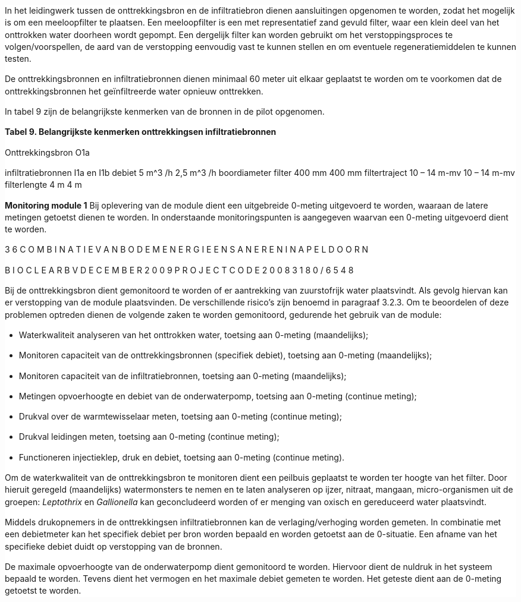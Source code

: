 In het leidingwerk tussen de onttrekkingsbron en de infiltratiebron dienen aansluitingen opgenomen te worden, zodat het mogelijk is om een meeloopfilter te plaatsen. Een meeloopfilter is een met representatief zand gevuld filter, waar een klein deel van het onttrokken water doorheen wordt gepompt. Een dergelijk filter kan worden gebruikt om het verstoppingsproces te volgen/voorspellen, de aard van de verstopping eenvoudig vast te kunnen stellen en om eventuele regeneratiemiddelen te kunnen testen. 

De onttrekkingsbronnen en infiltratiebronnen dienen minimaal 60 meter uit elkaar geplaatst te worden om te voorkomen dat de onttrekkingsbronnen het geïnfiltreerde water opnieuw onttrekken. 

In tabel 9 zijn de belangrijkste kenmerken van de bronnen in de pilot opgenomen. 

**Tabel 9. Belangrijkste kenmerken onttrekkingsen infiltratiebronnen** 

 Onttrekkingsbron O1a 

 infiltratiebronnen I1a en I1b debiet 5 m^3 /h 2,5 m^3 /h boordiameter filter 400 mm 400 mm filtertraject 10 – 14 m-mv 10 – 14 m-mv filterlengte 4 m 4 m 

**Monitoring module 1** Bij oplevering van de module dient een uitgebreide 0-meting uitgevoerd te worden, waaraan de latere metingen getoetst dienen te worden. In onderstaande monitoringspunten is aangegeven waarvan een 0-meting uitgevoerd dient te worden. 


 3 6 C O M B I N A T I E V A N B O D E M E N E R G I E E N S A N E R E N I N A P E L D O O R N 

 B I O C L E A R B V D E C E M B E R 2 0 0 9 P R O J E C T C O D E 2 0 0 8 3 1 8 0 / 6 5 4 8 

Bij de onttrekkingsbron dient gemonitoord te worden of er aantrekking van zuurstofrijk water plaatsvindt. Als gevolg hiervan kan er verstopping van de module plaatsvinden. De verschillende risico’s zijn benoemd in paragraaf 3.2.3. Om te beoordelen of deze problemen optreden dienen de volgende zaken te worden gemonitoord, gedurende het gebruik van de module: 

- Waterkwaliteit analyseren van het onttrokken water, toetsing aan 0-meting (maandelijks); 

- Monitoren capaciteit van de onttrekkingsbronnen (specifiek debiet), toetsing aan 0-meting     (maandelijks); 

- Monitoren capaciteit van de infiltratiebronnen, toetsing aan 0-meting (maandelijks); 

- Metingen opvoerhoogte en debiet van de onderwaterpomp, toetsing aan 0-meting     (continue meting); 

- Drukval over de warmtewisselaar meten, toetsing aan 0-meting (continue meting); 

- Drukval leidingen meten, toetsing aan 0-meting (continue meting); 

- Functioneren injectieklep, druk en debiet, toetsing aan 0-meting (continue meting). 

Om de waterkwaliteit van de onttrekkingsbron te monitoren dient een peilbuis geplaatst te worden ter hoogte van het filter. Door hieruit geregeld (maandelijks) watermonsters te nemen en te laten analyseren op ijzer, nitraat, mangaan, micro-organismen uit de groepen: _Leptothrix_ en _Gallionella_ kan geconcludeerd worden of er menging van oxisch en gereduceerd water plaatsvindt. 

Middels drukopnemers in de onttrekkingsen infiltratiebronnen kan de verlaging/verhoging worden gemeten. In combinatie met een debietmeter kan het specifiek debiet per bron worden bepaald en worden getoetst aan de 0-situatie. Een afname van het specifieke debiet duidt op verstopping van de bronnen. 

De maximale opvoerhoogte van de onderwaterpomp dient gemonitoord te worden. Hiervoor dient de nuldruk in het systeem bepaald te worden. Tevens dient het vermogen en het maximale debiet gemeten te worden. Het geteste dient aan de 0-meting getoetst te worden. 
